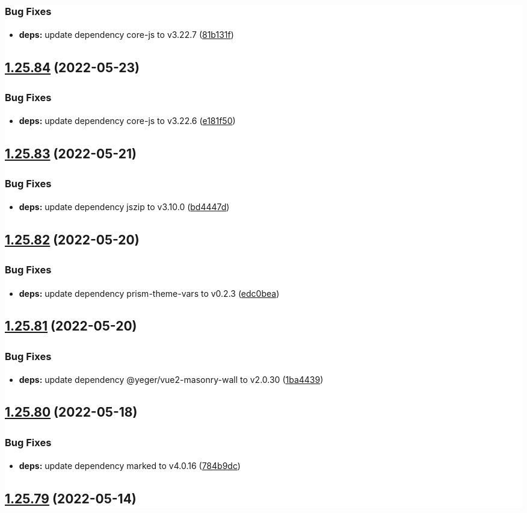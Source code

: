 
### Bug Fixes

* **deps:** update dependency core-js to v3.22.7 ([81b131f](https://github.com/DerYeger/noted/commit/81b131f752213abf609e1b879e11f8a6147dc923))

## [1.25.84](https://github.com/DerYeger/noted/compare/v1.25.83...v1.25.84) (2022-05-23)


### Bug Fixes

* **deps:** update dependency core-js to v3.22.6 ([e181f50](https://github.com/DerYeger/noted/commit/e181f507ccad03181f981c7b0fef28108246901e))

## [1.25.83](https://github.com/DerYeger/noted/compare/v1.25.82...v1.25.83) (2022-05-21)


### Bug Fixes

* **deps:** update dependency jszip to v3.10.0 ([bd4447d](https://github.com/DerYeger/noted/commit/bd4447d4346c4597c739c9bded12dfb5eebe7546))

## [1.25.82](https://github.com/DerYeger/noted/compare/v1.25.81...v1.25.82) (2022-05-20)


### Bug Fixes

* **deps:** update dependency prism-theme-vars to v0.2.3 ([edc0bea](https://github.com/DerYeger/noted/commit/edc0bea91a25f1989a77dd8a4e1c0686ce5a8471))

## [1.25.81](https://github.com/DerYeger/noted/compare/v1.25.80...v1.25.81) (2022-05-20)


### Bug Fixes

* **deps:** update dependency @yeger/vue2-masonry-wall to v2.0.30 ([1ba4439](https://github.com/DerYeger/noted/commit/1ba4439a2594e63e126261df18b892a7c35c7c3c))

## [1.25.80](https://github.com/DerYeger/noted/compare/v1.25.79...v1.25.80) (2022-05-18)


### Bug Fixes

* **deps:** update dependency marked to v4.0.16 ([784b9dc](https://github.com/DerYeger/noted/commit/784b9dcda9d82fc068ba057e18ea9aa53d5a8cfa))

## [1.25.79](https://github.com/DerYeger/noted/compare/v1.25.78...v1.25.79) (2022-05-14)
